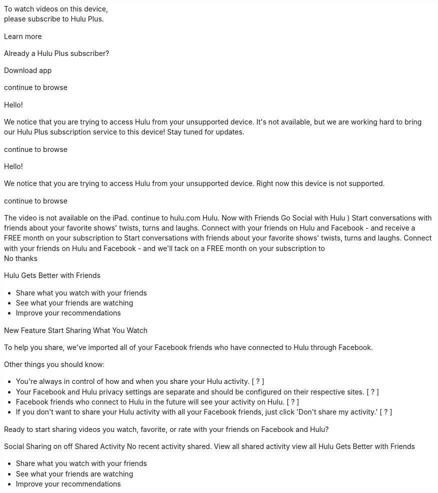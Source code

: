 To watch videos on this device,  
please subscribe to Hulu Plus.

Learn more

Already a Hulu Plus subscriber?

Download app

continue to browse

Hello!

We notice that you are trying to access Hulu from your unsupported device. It's not available, but we are working hard to bring our Hulu Plus subscription service to this device! Stay tuned for updates.

continue to browse

Hello!

We notice that you are trying to access Hulu from your unsupported device. Right now this device is not supported.

continue to browse

  
The video is not available on the iPad. continue to hulu.com Hulu. Now with Friends Go Social with Hulu ) Start conversations with friends about your favorite shows' twists, turns and laughs. Connect with your friends on Hulu and Facebook - and receive a FREE month on your subscription to Start conversations with friends about your favorite shows' twists, turns and laughs. Connect with your friends on Hulu and Facebook - and we'll tack on a FREE month on your subscription to  
No thanks

Hulu Gets Better with Friends

*   Share what you watch with your friends
*   See what your friends are watching
*   Improve your recommendations

New Feature Start Sharing What You Watch

To help you share, we've imported all of your Facebook friends who have connected to Hulu through Facebook.

Other things you should know:

*   You're always in control of how and when you share your Hulu activity. \[ ? \]
*   Your Facebook and Hulu privacy settings are separate and should be configured on their respective sites. \[ ? \]
*   Facebook friends who connect to Hulu in the future will see your activity on Hulu. \[ ? \]
*   If you don't want to share your Hulu activity with all your Facebook friends, just click 'Don't share my activity.' \[ ? \]

Ready to start sharing videos you watch, favorite, or rate with your friends on Facebook and Hulu?

Social Sharing on off Shared Activity No recent activity shared. View all shared activity view all Hulu Gets Better with Friends

*   Share what you watch with your friends
*   See what your friends are watching
*   Improve your recommendations
